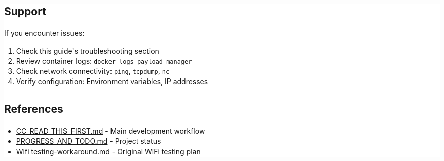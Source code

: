 ## Support

If you encounter issues:

1. Check this guide's troubleshooting section
2. Review container logs: `docker logs payload-manager`
3. Check network connectivity: `ping`, `tcpdump`, `nc`
4. Verify configuration: Environment variables, IP addresses

## References

- [CC_READ_THIS_FIRST.md](CC_READ_THIS_FIRST.md) - Main development workflow
- [PROGRESS_AND_TODO.md](PROGRESS_AND_TODO.md) - Project status
- [Wifi testing-workaround.md](Wifi%20testing-workaround.md) - Original WiFi testing plan
